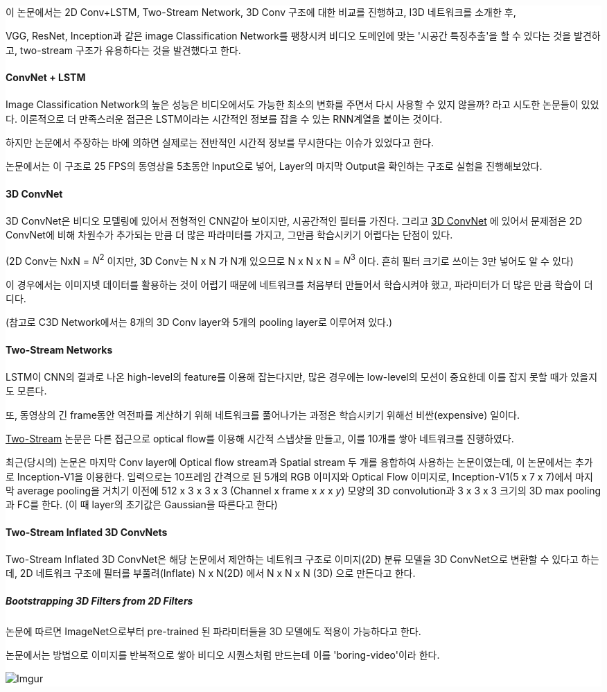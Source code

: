 이 논문에서는 2D Conv+LSTM, Two-Stream Network, 3D Conv 구조에 대한 비교를 진행하고, I3D 네트워크를 소개한 후,

VGG, ResNet, Inception과 같은 image Classification Network를 팽창시켜 비디오 도메인에 맞는 '시공간 특징추출'을 할 수 있다는 것을 발견하고, two-stream 구조가 유용하다는 것을 발견했다고 한다.

#### ConvNet + LSTM

Image Classification Network의 높은 성능은 비디오에서도 가능한 최소의 변화를 주면서 다시 사용할 수 있지 않을까? 라고 시도한 논문들이 있었다. 이론적으로 더 만족스러운 접근은 LSTM이라는 시간적인 정보를 잡을 수 있는 RNN계열을 붙이는 것이다.

하지만 논문에서 주장하는 바에 의하면 실제로는 전반적인 시간적 정보를 무시한다는 이슈가 있었다고 한다.

논문에서는 이 구조로 25 FPS의 동영상을 5초동안 Input으로 넣어, Layer의 마지막 Output을 확인하는 구조로 실험을 진행해보았다.

#### 3D ConvNet

3D ConvNet은 비디오 모델링에 있어서 전형적인 CNN같아 보이지만, 시공간적인 필터를 가진다. 그리고 [3D ConvNet](https://www.cv-foundation.org/openaccess/content_iccv_2015/papers/Tran_Learning_Spatiotemporal_Features_ICCV_2015_paper.pdf)
에 있어서 문제점은
2D ConvNet에 비해 차원수가 추가되는 만큼 더 많은 파라미터를 가지고, 그만큼 학습시키기 어렵다는 단점이 있다.

(2D Conv는 NxN = $N^2$ 이지만,
3D Conv는 N x N 가 N개 있으므로 N x N x N = $N^3$ 이다.
흔히 필터 크기로 쓰이는 3만 넣어도 알 수 있다)

이 경우에서는 이미지넷 데이터를 활용하는 것이 어렵기 때문에 네트워크를 처음부터 만들어서 학습시켜야 했고, 파라미터가 더 많은 만큼 학습이 더디다.

(참고로 C3D Network에서는 8개의 3D Conv layer와 5개의 pooling layer로 이루어져 있다.)

#### Two-Stream Networks

LSTM이 CNN의 결과로 나온 high-level의 feature를 이용해 잡는다지만,
많은 경우에는 low-level의 모션이 중요한데 이를 잡지 못할 때가 있을지도 모른다.

또, 동영상의 긴 frame동안 역전파를 계산하기 위해 네트워크를 풀어나가는 과정은 학습시키기 위해선 비싼(expensive) 일이다.

[Two-Stream](https://papers.nips.cc/paper/5353-two-stream-convolutional-networks-for-action-recognition-in-videos.pdf) 논문은 다른 접근으로 optical flow를 이용해 시간적 스냅샷을 만들고, 이를 10개를 쌓아 네트워크를 진행하였다.

최근(당시의) 논문은 마지막 Conv layer에 Optical flow stream과 Spatial stream 두 개를 융합하여 사용하는 논문이였는데,
이 논문에서는 추가로 Inception-V1을 이용한다. 입력으로는 10프레임 간격으로 된 5개의 RGB 이미지와 Optical Flow 이미지로,
Inception-V1(5 x 7 x 7)에서 마지막 average pooling을 거치기 이전에
512 x 3 x 3 x 3 (Channel x frame x $x$ x $y$) 모양의 3D convolution과 3 x 3 x 3 크기의 3D max pooling과 FC를 한다.
(이 때 layer의 초기값은 Gaussian을 따른다고 한다)

#### Two-Stream Inflated 3D ConvNets

Two-Stream Inflated 3D ConvNet은 해당 논문에서 제안하는 네트워크 구조로 이미지(2D) 분류 모델을 3D ConvNet으로 변환할 수 있다고 하는데, 2D 네트워크 구조에 필터를 부풀려(Inflate) N x N(2D) 에서 N x N x N (3D) 으로 만든다고 한다.

##### Bootstrapping 3D Filters from 2D Filters

논문에 따르면 ImageNet으로부터 pre-trained 된 파라미터들을 3D 모델에도 적용이 가능하다고 한다.

논문에서는 방법으로 이미지를 반복적으로 쌓아 비디오 시퀀스처럼 만드는데 이를 'boring-video'이라 한다.

![Imgur](https://i.imgur.com/Uak62hy.png)
